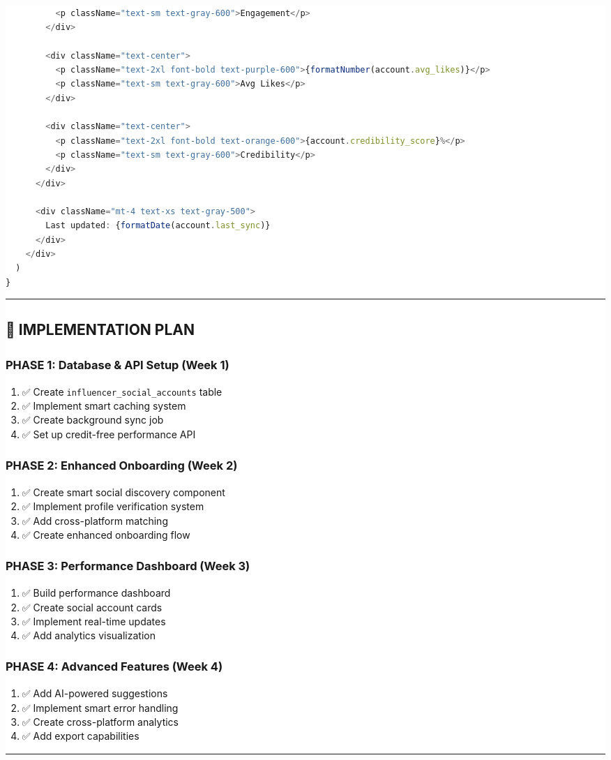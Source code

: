 ```typescript
          <p className="text-sm text-gray-600">Engagement</p>
        </div>
        
        <div className="text-center">
          <p className="text-2xl font-bold text-purple-600">{formatNumber(account.avg_likes)}</p>
          <p className="text-sm text-gray-600">Avg Likes</p>
        </div>
        
        <div className="text-center">
          <p className="text-2xl font-bold text-orange-600">{account.credibility_score}%</p>
          <p className="text-sm text-gray-600">Credibility</p>
        </div>
      </div>
      
      <div className="mt-4 text-xs text-gray-500">
        Last updated: {formatDate(account.last_sync)}
      </div>
    </div>
  )
}
```

---

## 🚀 **IMPLEMENTATION PLAN**

### **PHASE 1: Database & API Setup (Week 1)**
1. ✅ Create `influencer_social_accounts` table
2. ✅ Implement smart caching system
3. ✅ Create background sync job
4. ✅ Set up credit-free performance API

### **PHASE 2: Enhanced Onboarding (Week 2)**
1. ✅ Create smart social discovery component
2. ✅ Implement profile verification system
3. ✅ Add cross-platform matching
4. ✅ Create enhanced onboarding flow

### **PHASE 3: Performance Dashboard (Week 3)**
1. ✅ Build performance dashboard
2. ✅ Create social account cards
3. ✅ Implement real-time updates
4. ✅ Add analytics visualization

### **PHASE 4: Advanced Features (Week 4)**
1. ✅ Add AI-powered suggestions
2. ✅ Implement smart error handling
3. ✅ Create cross-platform analytics
4. ✅ Add export capabilities

---